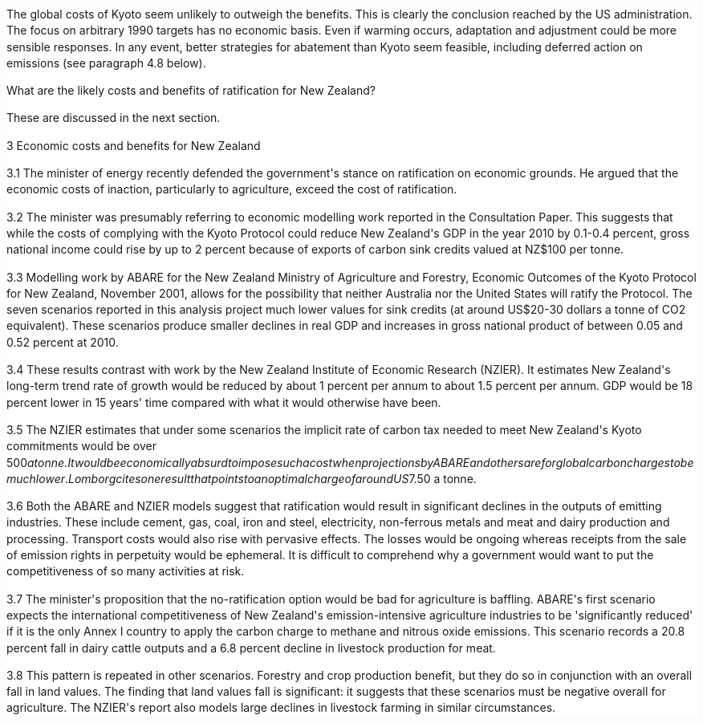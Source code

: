 The global costs of Kyoto seem unlikely to outweigh the benefits. This is clearly the conclusion reached by the US administration. The focus on arbitrary 1990 targets has no economic basis. Even if warming occurs, adaptation and adjustment could be more sensible responses. In any event, better strategies for abatement than Kyoto seem feasible, including deferred action on emissions (see paragraph 4.8 below).

What are the likely costs and benefits of ratification for New Zealand?

These are discussed in the next section.

3 Economic costs and benefits for New Zealand

3.1 The minister of energy recently defended the government's stance on ratification on economic grounds. He argued that the economic costs of inaction, particularly to agriculture, exceed the cost of ratification.

3.2 The minister was presumably referring to economic modelling work reported in the Consultation Paper. This suggests that while the costs of complying with the Kyoto Protocol could reduce New Zealand's GDP in the year 2010 by 0.1-0.4 percent, gross national income could rise by up to 2 percent because of exports of carbon sink credits valued at NZ$100 per tonne.

3.3 Modelling work by ABARE for the New Zealand Ministry of Agriculture and Forestry, Economic Outcomes of the Kyoto Protocol for New Zealand, November 2001, allows for the possibility that neither Australia nor the United States will ratify the Protocol. The seven scenarios reported in this analysis project much lower values for sink credits (at around US$20-30 dollars a tonne of CO2 equivalent). These scenarios produce smaller declines in real GDP and increases in gross national product of between 0.05 and 0.52 percent at 2010.

3.4 These results contrast with work by the New Zealand Institute of Economic Research (NZIER). It estimates New Zealand's long-term trend rate of growth would be reduced by about 1 percent per annum to about 1.5 percent per annum. GDP would be 18 percent lower in 15 years' time compared with what it would otherwise have been.

3.5 The NZIER estimates that under some scenarios the implicit rate of carbon tax needed to meet New Zealand's Kyoto commitments would be over $500 a tonne. It would be economically absurd to impose such a cost when projections by ABARE and others are for global carbon charges to be much lower. Lomborg cites one result that points to an optimal charge of around US$7.50 a tonne.

3.6 Both the ABARE and NZIER models suggest that ratification would result in significant declines in the outputs of emitting industries. These include cement, gas, coal, iron and steel, electricity, non-ferrous metals and meat and dairy production and processing. Transport costs would also rise with pervasive effects. The losses would be ongoing whereas receipts from the sale of emission rights in perpetuity would be ephemeral. It is difficult to comprehend why a government would want to put the competitiveness of so many activities at risk.

3.7 The minister's proposition that the no-ratification option would be bad for agriculture is baffling. ABARE's first scenario expects the international competitiveness of New Zealand's emission-intensive agriculture industries to be 'significantly reduced' if it is the only Annex I country to apply the carbon charge to methane and nitrous oxide emissions. This scenario records a 20.8 percent fall in dairy cattle outputs and a 6.8 percent decline in livestock production for meat.

3.8 This pattern is repeated in other scenarios. Forestry and crop production benefit, but they do so in conjunction with an overall fall in land values. The finding that land values fall is significant: it suggests that these scenarios must be negative overall for agriculture. The NZIER's report also models large declines in livestock farming in similar circumstances.
